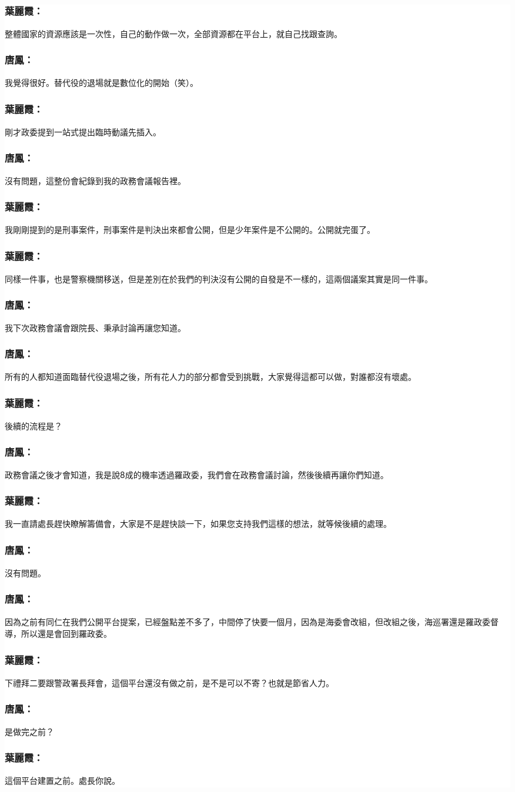 ### 葉麗霞：
整體國家的資源應該是一次性，自己的動作做一次，全部資源都在平台上，就自己找跟查詢。

### 唐鳳：
我覺得很好。替代役的退場就是數位化的開始（笑）。

### 葉麗霞：
剛才政委提到一站式提出臨時動議先插入。

### 唐鳳：
沒有問題，這整份會紀錄到我的政務會議報告裡。

### 葉麗霞：
我剛剛提到的是刑事案件，刑事案件是判決出來都會公開，但是少年案件是不公開的。公開就完蛋了。

### 葉麗霞：
同樣一件事，也是警察機關移送，但是差別在於我們的判決沒有公開的自發是不一樣的，這兩個議案其實是同一件事。

### 唐鳳：
我下次政務會議會跟院長、秉承討論再讓您知道。

### 唐鳳：
所有的人都知道面臨替代役退場之後，所有花人力的部分都會受到挑戰，大家覺得這都可以做，對誰都沒有壞處。

### 葉麗霞：
後續的流程是？

### 唐鳳：
政務會議之後才會知道，我是說8成的機率透過羅政委，我們會在政務會議討論，然後後續再讓你們知道。

### 葉麗霞：
我一直請處長趕快瞭解籌備會，大家是不是趕快談一下，如果您支持我們這樣的想法，就等候後續的處理。

### 唐鳳：
沒有問題。

### 唐鳳：
因為之前有同仁在我們公開平台提案，已經盤點差不多了，中間停了快要一個月，因為是海委會改組，但改組之後，海巡署還是羅政委督導，所以還是會回到羅政委。

### 葉麗霞：
下禮拜二要跟警政署長拜會，這個平台還沒有做之前，是不是可以不寄？也就是節省人力。

### 唐鳳：
是做完之前？

### 葉麗霞：
這個平台建置之前。處長你說。
